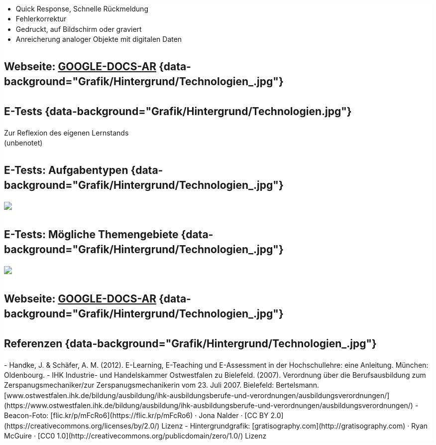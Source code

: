 - Quick Response, Schnelle Rückmeldung
- Fehlerkorrektur
- Gedruckt, auf Bildschirm oder graviert
- Anreicherung analoger Objekte mit digitalen Daten

## <span class="iframe">Webseite: [GOOGLE-DOCS-AR](https://GOOGLE-DOCS-AR)</span> {data-background="Grafik/Hintergrund/Technologien_.jpg"}

<iframe data-src="https://GOOGLE-DOCS-AR-IFRAME"></iframe>




## E-Tests {data-background="Grafik/Hintergrund/Technologien.jpg"}

Zur Reflexion des eigenen Lernstands  
(unbenotet)

## E-Tests: Aufgabentypen {data-background="Grafik/Hintergrund/Technologien_.jpg"}

![](Grafik/Technologien/E-Tests.svg)

## E-Tests: Mögliche Themengebiete {data-background="Grafik/Hintergrund/Technologien_.jpg"}

![](Grafik/Technologien/E-Tests-Themen.svg)

## <span class="iframe">Webseite: [GOOGLE-DOCS-AR](https://GOOGLE-DOCS-AR)</span> {data-background="Grafik/Hintergrund/Technologien_.jpg"}

<iframe data-src="https://GOOGLE-DOCS-AR-IFRAME"></iframe>




## Referenzen {data-background="Grafik/Hintergrund/Technologien_.jpg"}

<div class="quellen">
- Handke, J. & Schäfer, A. M.
(2012).
E-Learning, E-Teaching und E-Assessment in der Hochschullehre: eine Anleitung.
München: Oldenbourg.
- IHK Industrie- und Handelskammer Ostwestfalen zu Bielefeld.
(2007).
Verordnung über die Berufsausbildung zum Zerspanugsmechaniker/zur Zerspanugsmechanikerin vom 23. Juli 2007.
Bielefeld: Bertelsmann.  
[www.ostwestfalen.ihk.de/bildung/ausbildung/ihk-ausbildungsberufe-und-verordnungen/ausbildungsverordnungen/](https://www.ostwestfalen.ihk.de/bildung/ausbildung/ihk-ausbildungsberufe-und-verordnungen/ausbildungsverordnungen/)
- Beacon-Foto:
  [flic.kr/p/mFcRo6](https://flic.kr/p/mFcRo6) &middot;
  Jona Nalder &middot;
  [CC BY 2.0](https://creativecommons.org/licenses/by/2.0/) Lizenz
- Hintergrundgrafik:
  [gratisography.com](http://gratisography.com) &middot;
  Ryan McGuire &middot;
  [CC0 1.0](http://creativecommons.org/publicdomain/zero/1.0/) Lizenz
</div>